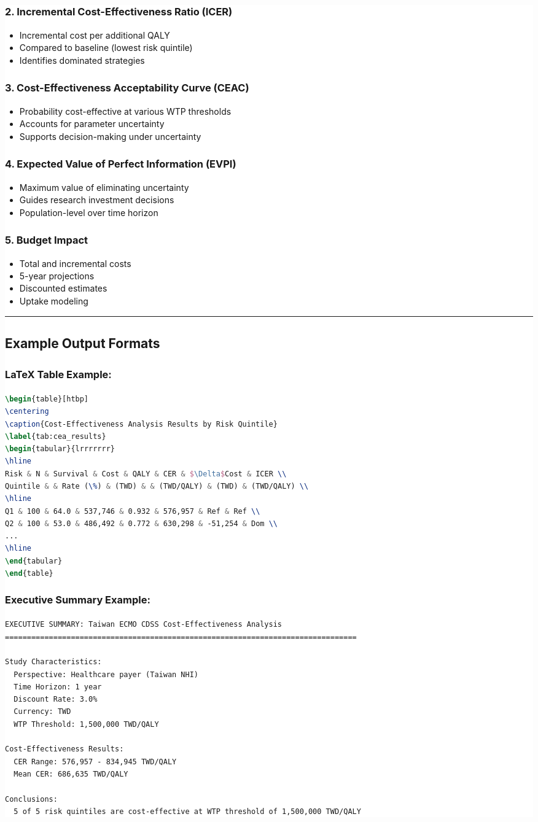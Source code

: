 ### 2. **Incremental Cost-Effectiveness Ratio (ICER)**
- Incremental cost per additional QALY
- Compared to baseline (lowest risk quintile)
- Identifies dominated strategies

### 3. **Cost-Effectiveness Acceptability Curve (CEAC)**
- Probability cost-effective at various WTP thresholds
- Accounts for parameter uncertainty
- Supports decision-making under uncertainty

### 4. **Expected Value of Perfect Information (EVPI)**
- Maximum value of eliminating uncertainty
- Guides research investment decisions
- Population-level over time horizon

### 5. **Budget Impact**
- Total and incremental costs
- 5-year projections
- Discounted estimates
- Uptake modeling

---

## Example Output Formats

### LaTeX Table Example:
```latex
\begin{table}[htbp]
\centering
\caption{Cost-Effectiveness Analysis Results by Risk Quintile}
\label{tab:cea_results}
\begin{tabular}{lrrrrrrr}
\hline
Risk & N & Survival & Cost & QALY & CER & $\Delta$Cost & ICER \\
Quintile & & Rate (\%) & (TWD) & & (TWD/QALY) & (TWD) & (TWD/QALY) \\
\hline
Q1 & 100 & 64.0 & 537,746 & 0.932 & 576,957 & Ref & Ref \\
Q2 & 100 & 53.0 & 486,492 & 0.772 & 630,298 & -51,254 & Dom \\
...
\hline
\end{tabular}
\end{table}
```

### Executive Summary Example:
```
EXECUTIVE SUMMARY: Taiwan ECMO CDSS Cost-Effectiveness Analysis
================================================================================

Study Characteristics:
  Perspective: Healthcare payer (Taiwan NHI)
  Time Horizon: 1 year
  Discount Rate: 3.0%
  Currency: TWD
  WTP Threshold: 1,500,000 TWD/QALY

Cost-Effectiveness Results:
  CER Range: 576,957 - 834,945 TWD/QALY
  Mean CER: 686,635 TWD/QALY

Conclusions:
  5 of 5 risk quintiles are cost-effective at WTP threshold of 1,500,000 TWD/QALY
```